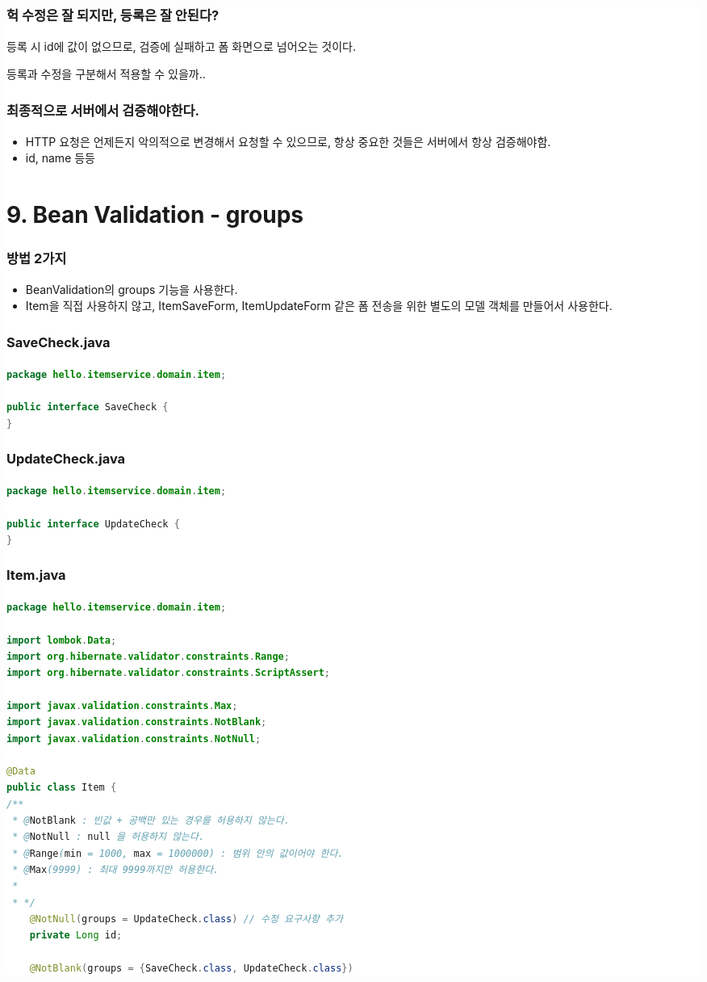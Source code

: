 ```java
```

### 헉 수정은 잘 되지만, 등록은 잘 안된다?

등록 시 id에 값이 없으므로, 검증에 실패하고 폼 화면으로 넘어오는 것이다. 

등록과 수정을 구분해서 적용할 수 있을까..

### 최종적으로 서버에서 검증해야한다.

- HTTP 요청은 언제든지 악의적으로 변경해서 요청할 수 있으므로, 항상 중요한 것들은 서버에서 항상 검증해야함.
- id, name 등등

# 9. Bean Validation - groups

### 방법 2가지

- BeanValidation의 groups 기능을 사용한다.
- Item을 직접 사용하지 않고, ItemSaveForm, ItemUpdateForm 같은 폼 전송을 위한 별도의 모델 객체를 만들어서 사용한다.

### SaveCheck.java

```java
package hello.itemservice.domain.item;

public interface SaveCheck {
}
```

### UpdateCheck.java

```java
package hello.itemservice.domain.item;

public interface UpdateCheck {
}
```

### Item.java

```java
package hello.itemservice.domain.item;

import lombok.Data;
import org.hibernate.validator.constraints.Range;
import org.hibernate.validator.constraints.ScriptAssert;

import javax.validation.constraints.Max;
import javax.validation.constraints.NotBlank;
import javax.validation.constraints.NotNull;

@Data
public class Item {
/**
 * @NotBlank : 빈값 + 공백만 있는 경우를 허용하지 않는다.
 * @NotNull : null 을 허용하지 않는다.
 * @Range(min = 1000, max = 1000000) : 범위 안의 값이어야 한다.
 * @Max(9999) : 최대 9999까지만 허용한다.
 *
 * */
    @NotNull(groups = UpdateCheck.class) // 수정 요구사항 추가
    private Long id;

    @NotBlank(groups = {SaveCheck.class, UpdateCheck.class})
```